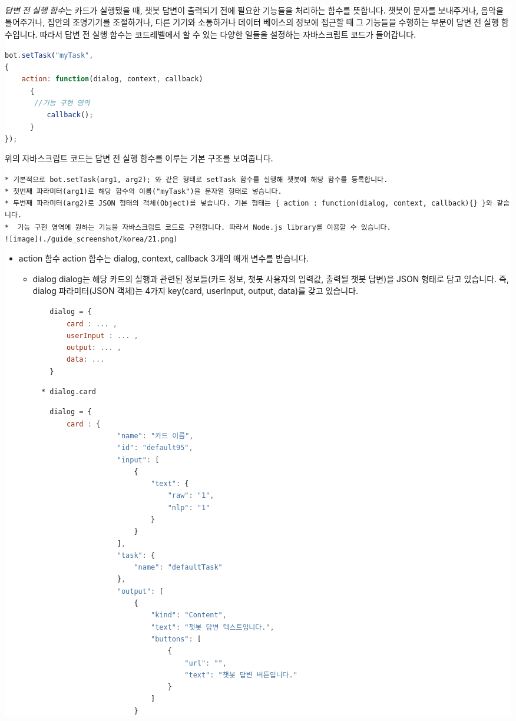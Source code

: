 *답변 전 실행 함수*는 카드가 실행됐을 때, 챗봇 답변이 출력되기 전에 필요한 기능들을 처리하는 함수를 뜻합니다. 
챗봇이 문자를 보내주거나, 음악을 틀어주거나, 집안의 조명기기를 조절하거나, 다른 기기와 소통하거나 데이터 베이스의 정보에 접근할 때 그 기능들을 수행하는 부분이 답변 전 실행 함수입니다. 따라서 답변 전 실행 함수는 코드레벨에서 할 수 있는 다양한 일들을 설정하는 자바스크립트 코드가 들어갑니다. 
```javascript
bot.setTask("myTask",
{
    action: function(dialog, context, callback)
      {
       //기능 구현 영역
          callback();
      }
});
```
위의 자바스크립트 코드는 답변 전 실행 함수를 이루는 기본 구조를 보여줍니다. 
```
* 기본적으로 bot.setTask(arg1, arg2); 와 같은 형태로 setTask 함수를 실행해 챗봇에 해당 함수를 등록합니다.
* 첫번째 파라미터(arg1)로 해당 함수의 이름("myTask")을 문자열 형태로 넣습니다.
* 두번째 파라미터(arg2)로 JSON 형태의 객체(Object)를 넣습니다. 기본 형태는 { action : function(dialog, context, callback){} }와 같습니다.
*  기능 구현 영역에 원하는 기능을 자바스크립트 코드로 구현합니다. 따라서 Node.js library를 이용할 수 있습니다.  
![image](./guide_screenshot/korea/21.png)  
```

* action 함수
action 함수는 dialog, context, callback 3개의 매개 변수를 받습니다.

	* dialog
dialog는 해당 카드의 실행과 관련된 정보들(카드 정보, 챗봇 사용자의 입력값, 출력될 챗봇 답변)을 JSON 형태로 담고 있습니다. 즉, dialog 파라미터(JSON 객체)는  4가지 key(card, userInput, output, data)를 갖고 있습니다. 
		```javascript
		    dialog = {
			    card : ... ,
			    userInput : ... ,
			    output: ... ,
			    data: ... 
		    }
		```
			* dialog.card
		```javascript
		    dialog = {
			    card : {
						    "name": "카드 이름",
						    "id": "default95",
						    "input": [
						        {
						            "text": {
						                "raw": "1",
						                "nlp": "1"
						            }
						        }
						    ],
						    "task": {
						        "name": "defaultTask"
						    },
						    "output": [
						        {
						            "kind": "Content",
						            "text": "챗봇 답변 텍스트입니다.",
						            "buttons": [
						                {
						                    "url": "",
						                    "text": "챗봇 답변 버튼입니다."
						                }
						            ]
						        }